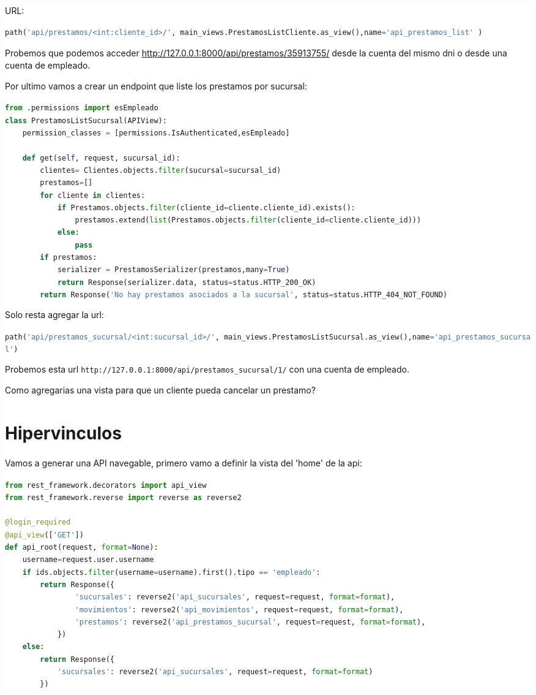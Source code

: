 URL:

```python
path('api/prestamos/<int:cliente_id>/', main_views.PrestamosListCliente.as_view(),name='api_prestamos_list' )
```

Probemos que podemos acceder http://127.0.0.1:8000/api/prestamos/35913755/ desde la cuenta del mismo dni o desde una cuenta de empleado.

Por ultimo vamos a crear un endpoint que liste los prestamos por sucursal:

```python
from .permissions import esEmpleado
class PrestamosListSucursal(APIView):
    permission_classes = [permissions.IsAuthenticated,esEmpleado]

    def get(self, request, sucursal_id): 
        clientes= Clientes.objects.filter(sucursal=sucursal_id)
        prestamos=[]
        for cliente in clientes:
            if Prestamos.objects.filter(cliente_id=cliente.cliente_id).exists():
                prestamos.extend(list(Prestamos.objects.filter(cliente_id=cliente.cliente_id)))
            else:
                pass
        if prestamos:
            serializer = PrestamosSerializer(prestamos,many=True)
            return Response(serializer.data, status=status.HTTP_200_OK)
        return Response('No hay prestamos asociados a la sucursal', status=status.HTTP_404_NOT_FOUND)
```

Solo resta agregar la url:

```python
path('api/prestamos_sucursal/<int:sucursal_id>/', main_views.PrestamosListSucursal.as_view(),name='api_prestamos_sucursal') 
```
Probemos esta url `http://127.0.0.1:8000/api/prestamos_sucursal/1/` con una cuenta de empleado.

Como agregarias una vista para que un cliente pueda cancelar un prestamo? 

# Hipervinculos

Vamos a generar una API navegable, primero vamo a definir la vista del 'home' de la api:

```python
from rest_framework.decorators import api_view
from rest_framework.reverse import reverse as reverse2

@login_required
@api_view(['GET'])
def api_root(request, format=None):
    username=request.user.username
    if ids.objects.filter(username=username).first().tipo == 'empleado':
        return Response({
                'sucursales': reverse2('api_sucursales', request=request, format=format),
                'movimientos': reverse2('api_movimientos', request=request, format=format),
                'prestamos': reverse2('api_prestamos_sucursal', request=request, format=format),
            })
    else:
        return Response({
            'sucursales': reverse2('api_sucursales', request=request, format=format)
        })

```
